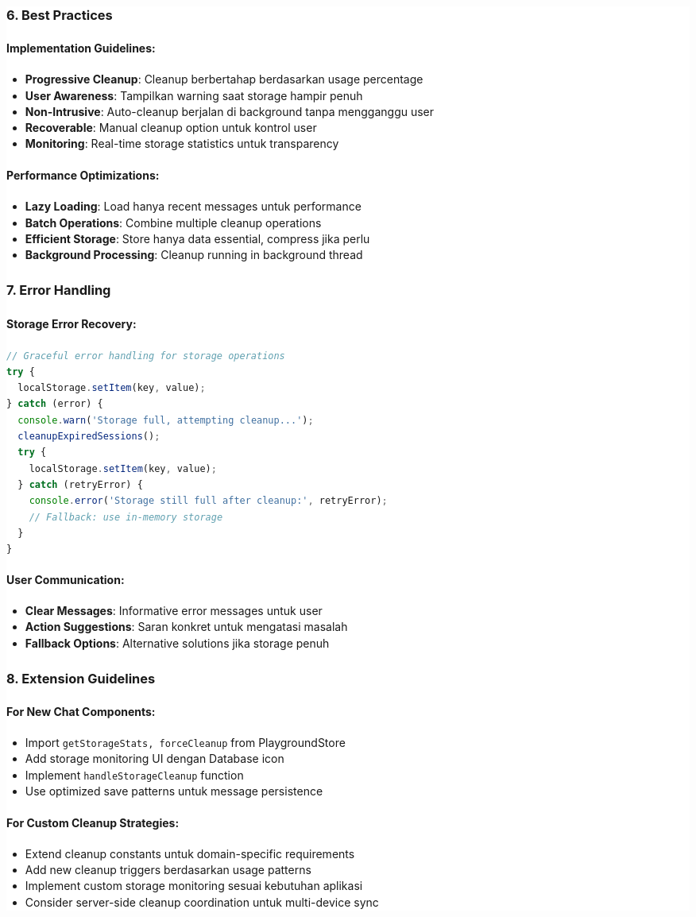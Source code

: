 ### 6. Best Practices

#### Implementation Guidelines:
- **Progressive Cleanup**: Cleanup berbertahap berdasarkan usage percentage
- **User Awareness**: Tampilkan warning saat storage hampir penuh
- **Non-Intrusive**: Auto-cleanup berjalan di background tanpa mengganggu user
- **Recoverable**: Manual cleanup option untuk kontrol user
- **Monitoring**: Real-time storage statistics untuk transparency

#### Performance Optimizations:
- **Lazy Loading**: Load hanya recent messages untuk performance
- **Batch Operations**: Combine multiple cleanup operations
- **Efficient Storage**: Store hanya data essential, compress jika perlu
- **Background Processing**: Cleanup running in background thread

### 7. Error Handling

#### Storage Error Recovery:
```typescript
// Graceful error handling for storage operations
try {
  localStorage.setItem(key, value);
} catch (error) {
  console.warn('Storage full, attempting cleanup...');
  cleanupExpiredSessions();
  try {
    localStorage.setItem(key, value);
  } catch (retryError) {
    console.error('Storage still full after cleanup:', retryError);
    // Fallback: use in-memory storage
  }
}
```

#### User Communication:
- **Clear Messages**: Informative error messages untuk user
- **Action Suggestions**: Saran konkret untuk mengatasi masalah
- **Fallback Options**: Alternative solutions jika storage penuh

### 8. Extension Guidelines

#### For New Chat Components:
- Import `getStorageStats, forceCleanup` from PlaygroundStore
- Add storage monitoring UI dengan Database icon
- Implement `handleStorageCleanup` function
- Use optimized save patterns untuk message persistence

#### For Custom Cleanup Strategies:
- Extend cleanup constants untuk domain-specific requirements
- Add new cleanup triggers berdasarkan usage patterns
- Implement custom storage monitoring sesuai kebutuhan aplikasi
- Consider server-side cleanup coordination untuk multi-device sync
